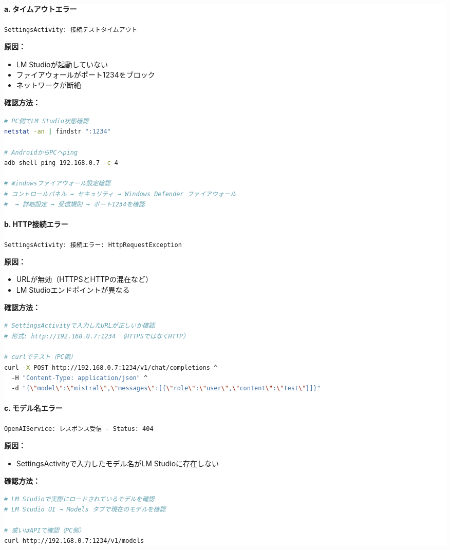 #### a. タイムアウトエラー
```
SettingsActivity: 接続テストタイムアウト
```

**原因：**
- LM Studioが起動していない
- ファイアウォールがポート1234をブロック
- ネットワークが断絶

**確認方法：**
```bash
# PC側でLM Studio状態確認
netstat -an | findstr ":1234"

# AndroidからPCへping
adb shell ping 192.168.0.7 -c 4

# Windowsファイアウォール設定確認
# コントロールパネル → セキュリティ → Windows Defender ファイアウォール
#  → 詳細設定 → 受信規則 → ポート1234を確認
```

#### b. HTTP接続エラー
```
SettingsActivity: 接続エラー: HttpRequestException
```

**原因：**
- URLが無効（HTTPSとHTTPの混在など）
- LM Studioエンドポイントが異なる

**確認方法：**
```bash
# SettingsActivityで入力したURLが正しいか確認
# 形式: http://192.168.0.7:1234 （HTTPSではなくHTTP）

# curlでテスト（PC側）
curl -X POST http://192.168.0.7:1234/v1/chat/completions ^
  -H "Content-Type: application/json" ^
  -d "{\"model\":\"mistral\",\"messages\":[{\"role\":\"user\",\"content\":\"test\"}]}"
```

#### c. モデル名エラー
```
OpenAIService: レスポンス受信 - Status: 404
```

**原因：**
- SettingsActivityで入力したモデル名がLM Studioに存在しない

**確認方法：**
```bash
# LM Studioで実際にロードされているモデルを確認
# LM Studio UI → Models タブで現在のモデルを確認

# 或いはAPIで確認（PC側）
curl http://192.168.0.7:1234/v1/models
```
